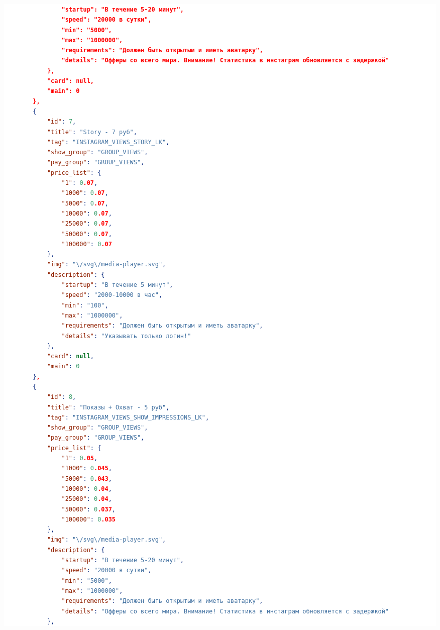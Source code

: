 ```json
                "startup": "В течение 5-20 минут",
                "speed": "20000 в сутки",
                "min": "5000",
                "max": "1000000",
                "requirements": "Должен быть открытым и иметь аватарку",
                "details": "Офферы со всего мира. Внимание! Статистика в инстаграм обновляется с задержкой"
            },
            "card": null,
            "main": 0
        },
        {
            "id": 7,
            "title": "Story - 7 руб",
            "tag": "INSTAGRAM_VIEWS_STORY_LK",
            "show_group": "GROUP_VIEWS",
            "pay_group": "GROUP_VIEWS",
            "price_list": {
                "1": 0.07,
                "1000": 0.07,
                "5000": 0.07,
                "10000": 0.07,
                "25000": 0.07,
                "50000": 0.07,
                "100000": 0.07
            },
            "img": "\/svg\/media-player.svg",
            "description": {
                "startup": "В течение 5 минут",
                "speed": "2000-10000 в час",
                "min": "100",
                "max": "1000000",
                "requirements": "Должен быть открытым и иметь аватарку",
                "details": "Указывать только логин!"
            },
            "card": null,
            "main": 0
        },
        {
            "id": 8,
            "title": "Показы + Охват - 5 руб",
            "tag": "INSTAGRAM_VIEWS_SHOW_IMPRESSIONS_LK",
            "show_group": "GROUP_VIEWS",
            "pay_group": "GROUP_VIEWS",
            "price_list": {
                "1": 0.05,
                "1000": 0.045,
                "5000": 0.043,
                "10000": 0.04,
                "25000": 0.04,
                "50000": 0.037,
                "100000": 0.035
            },
            "img": "\/svg\/media-player.svg",
            "description": {
                "startup": "В течение 5-20 минут",
                "speed": "20000 в сутки",
                "min": "5000",
                "max": "1000000",
                "requirements": "Должен быть открытым и иметь аватарку",
                "details": "Офферы со всего мира. Внимание! Статистика в инстаграм обновляется с задержкой"
            },
```